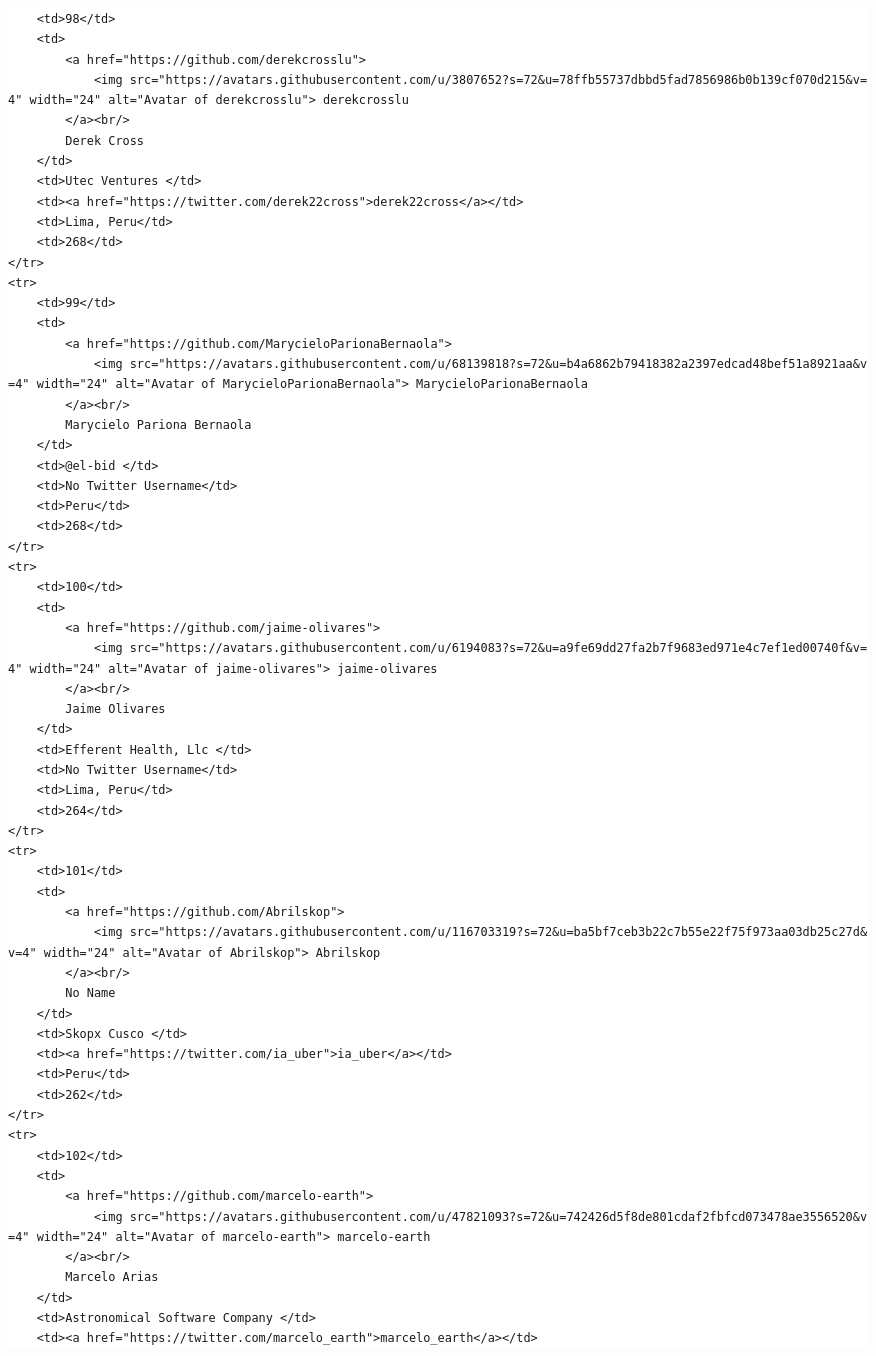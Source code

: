 		<td>98</td>
		<td>
			<a href="https://github.com/derekcrosslu">
				<img src="https://avatars.githubusercontent.com/u/3807652?s=72&u=78ffb55737dbbd5fad7856986b0b139cf070d215&v=4" width="24" alt="Avatar of derekcrosslu"> derekcrosslu
			</a><br/>
			Derek Cross
		</td>
		<td>Utec Ventures </td>
		<td><a href="https://twitter.com/derek22cross">derek22cross</a></td>
		<td>Lima, Peru</td>
		<td>268</td>
	</tr>
	<tr>
		<td>99</td>
		<td>
			<a href="https://github.com/MarycieloParionaBernaola">
				<img src="https://avatars.githubusercontent.com/u/68139818?s=72&u=b4a6862b79418382a2397edcad48bef51a8921aa&v=4" width="24" alt="Avatar of MarycieloParionaBernaola"> MarycieloParionaBernaola
			</a><br/>
			Marycielo Pariona Bernaola
		</td>
		<td>@el-bid </td>
		<td>No Twitter Username</td>
		<td>Peru</td>
		<td>268</td>
	</tr>
	<tr>
		<td>100</td>
		<td>
			<a href="https://github.com/jaime-olivares">
				<img src="https://avatars.githubusercontent.com/u/6194083?s=72&u=a9fe69dd27fa2b7f9683ed971e4c7ef1ed00740f&v=4" width="24" alt="Avatar of jaime-olivares"> jaime-olivares
			</a><br/>
			Jaime Olivares
		</td>
		<td>Efferent Health, Llc </td>
		<td>No Twitter Username</td>
		<td>Lima, Peru</td>
		<td>264</td>
	</tr>
	<tr>
		<td>101</td>
		<td>
			<a href="https://github.com/Abrilskop">
				<img src="https://avatars.githubusercontent.com/u/116703319?s=72&u=ba5bf7ceb3b22c7b55e22f75f973aa03db25c27d&v=4" width="24" alt="Avatar of Abrilskop"> Abrilskop
			</a><br/>
			No Name
		</td>
		<td>Skopx Cusco </td>
		<td><a href="https://twitter.com/ia_uber">ia_uber</a></td>
		<td>Peru</td>
		<td>262</td>
	</tr>
	<tr>
		<td>102</td>
		<td>
			<a href="https://github.com/marcelo-earth">
				<img src="https://avatars.githubusercontent.com/u/47821093?s=72&u=742426d5f8de801cdaf2fbfcd073478ae3556520&v=4" width="24" alt="Avatar of marcelo-earth"> marcelo-earth
			</a><br/>
			Marcelo Arias
		</td>
		<td>Astronomical Software Company </td>
		<td><a href="https://twitter.com/marcelo_earth">marcelo_earth</a></td>